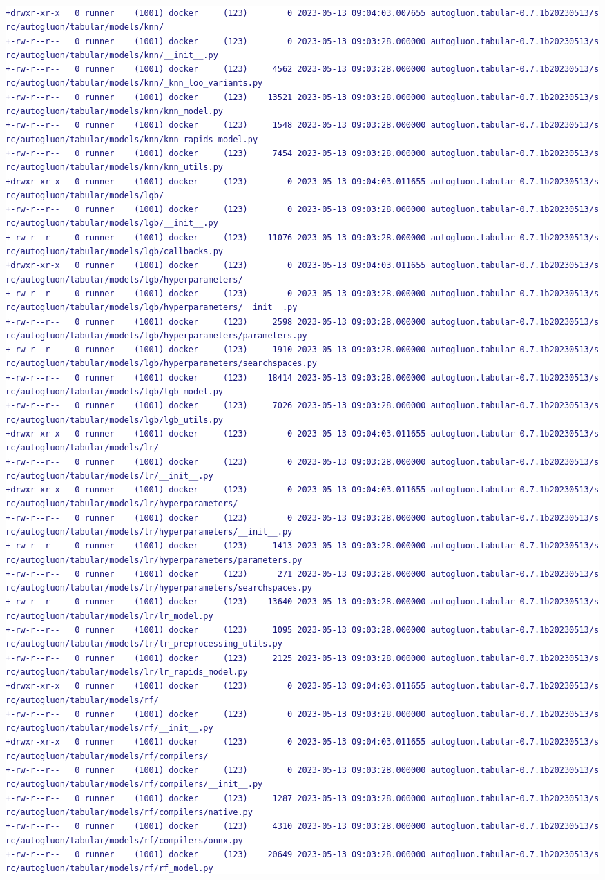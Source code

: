 ```diff
+drwxr-xr-x   0 runner    (1001) docker     (123)        0 2023-05-13 09:04:03.007655 autogluon.tabular-0.7.1b20230513/src/autogluon/tabular/models/knn/
+-rw-r--r--   0 runner    (1001) docker     (123)        0 2023-05-13 09:03:28.000000 autogluon.tabular-0.7.1b20230513/src/autogluon/tabular/models/knn/__init__.py
+-rw-r--r--   0 runner    (1001) docker     (123)     4562 2023-05-13 09:03:28.000000 autogluon.tabular-0.7.1b20230513/src/autogluon/tabular/models/knn/_knn_loo_variants.py
+-rw-r--r--   0 runner    (1001) docker     (123)    13521 2023-05-13 09:03:28.000000 autogluon.tabular-0.7.1b20230513/src/autogluon/tabular/models/knn/knn_model.py
+-rw-r--r--   0 runner    (1001) docker     (123)     1548 2023-05-13 09:03:28.000000 autogluon.tabular-0.7.1b20230513/src/autogluon/tabular/models/knn/knn_rapids_model.py
+-rw-r--r--   0 runner    (1001) docker     (123)     7454 2023-05-13 09:03:28.000000 autogluon.tabular-0.7.1b20230513/src/autogluon/tabular/models/knn/knn_utils.py
+drwxr-xr-x   0 runner    (1001) docker     (123)        0 2023-05-13 09:04:03.011655 autogluon.tabular-0.7.1b20230513/src/autogluon/tabular/models/lgb/
+-rw-r--r--   0 runner    (1001) docker     (123)        0 2023-05-13 09:03:28.000000 autogluon.tabular-0.7.1b20230513/src/autogluon/tabular/models/lgb/__init__.py
+-rw-r--r--   0 runner    (1001) docker     (123)    11076 2023-05-13 09:03:28.000000 autogluon.tabular-0.7.1b20230513/src/autogluon/tabular/models/lgb/callbacks.py
+drwxr-xr-x   0 runner    (1001) docker     (123)        0 2023-05-13 09:04:03.011655 autogluon.tabular-0.7.1b20230513/src/autogluon/tabular/models/lgb/hyperparameters/
+-rw-r--r--   0 runner    (1001) docker     (123)        0 2023-05-13 09:03:28.000000 autogluon.tabular-0.7.1b20230513/src/autogluon/tabular/models/lgb/hyperparameters/__init__.py
+-rw-r--r--   0 runner    (1001) docker     (123)     2598 2023-05-13 09:03:28.000000 autogluon.tabular-0.7.1b20230513/src/autogluon/tabular/models/lgb/hyperparameters/parameters.py
+-rw-r--r--   0 runner    (1001) docker     (123)     1910 2023-05-13 09:03:28.000000 autogluon.tabular-0.7.1b20230513/src/autogluon/tabular/models/lgb/hyperparameters/searchspaces.py
+-rw-r--r--   0 runner    (1001) docker     (123)    18414 2023-05-13 09:03:28.000000 autogluon.tabular-0.7.1b20230513/src/autogluon/tabular/models/lgb/lgb_model.py
+-rw-r--r--   0 runner    (1001) docker     (123)     7026 2023-05-13 09:03:28.000000 autogluon.tabular-0.7.1b20230513/src/autogluon/tabular/models/lgb/lgb_utils.py
+drwxr-xr-x   0 runner    (1001) docker     (123)        0 2023-05-13 09:04:03.011655 autogluon.tabular-0.7.1b20230513/src/autogluon/tabular/models/lr/
+-rw-r--r--   0 runner    (1001) docker     (123)        0 2023-05-13 09:03:28.000000 autogluon.tabular-0.7.1b20230513/src/autogluon/tabular/models/lr/__init__.py
+drwxr-xr-x   0 runner    (1001) docker     (123)        0 2023-05-13 09:04:03.011655 autogluon.tabular-0.7.1b20230513/src/autogluon/tabular/models/lr/hyperparameters/
+-rw-r--r--   0 runner    (1001) docker     (123)        0 2023-05-13 09:03:28.000000 autogluon.tabular-0.7.1b20230513/src/autogluon/tabular/models/lr/hyperparameters/__init__.py
+-rw-r--r--   0 runner    (1001) docker     (123)     1413 2023-05-13 09:03:28.000000 autogluon.tabular-0.7.1b20230513/src/autogluon/tabular/models/lr/hyperparameters/parameters.py
+-rw-r--r--   0 runner    (1001) docker     (123)      271 2023-05-13 09:03:28.000000 autogluon.tabular-0.7.1b20230513/src/autogluon/tabular/models/lr/hyperparameters/searchspaces.py
+-rw-r--r--   0 runner    (1001) docker     (123)    13640 2023-05-13 09:03:28.000000 autogluon.tabular-0.7.1b20230513/src/autogluon/tabular/models/lr/lr_model.py
+-rw-r--r--   0 runner    (1001) docker     (123)     1095 2023-05-13 09:03:28.000000 autogluon.tabular-0.7.1b20230513/src/autogluon/tabular/models/lr/lr_preprocessing_utils.py
+-rw-r--r--   0 runner    (1001) docker     (123)     2125 2023-05-13 09:03:28.000000 autogluon.tabular-0.7.1b20230513/src/autogluon/tabular/models/lr/lr_rapids_model.py
+drwxr-xr-x   0 runner    (1001) docker     (123)        0 2023-05-13 09:04:03.011655 autogluon.tabular-0.7.1b20230513/src/autogluon/tabular/models/rf/
+-rw-r--r--   0 runner    (1001) docker     (123)        0 2023-05-13 09:03:28.000000 autogluon.tabular-0.7.1b20230513/src/autogluon/tabular/models/rf/__init__.py
+drwxr-xr-x   0 runner    (1001) docker     (123)        0 2023-05-13 09:04:03.011655 autogluon.tabular-0.7.1b20230513/src/autogluon/tabular/models/rf/compilers/
+-rw-r--r--   0 runner    (1001) docker     (123)        0 2023-05-13 09:03:28.000000 autogluon.tabular-0.7.1b20230513/src/autogluon/tabular/models/rf/compilers/__init__.py
+-rw-r--r--   0 runner    (1001) docker     (123)     1287 2023-05-13 09:03:28.000000 autogluon.tabular-0.7.1b20230513/src/autogluon/tabular/models/rf/compilers/native.py
+-rw-r--r--   0 runner    (1001) docker     (123)     4310 2023-05-13 09:03:28.000000 autogluon.tabular-0.7.1b20230513/src/autogluon/tabular/models/rf/compilers/onnx.py
+-rw-r--r--   0 runner    (1001) docker     (123)    20649 2023-05-13 09:03:28.000000 autogluon.tabular-0.7.1b20230513/src/autogluon/tabular/models/rf/rf_model.py
```